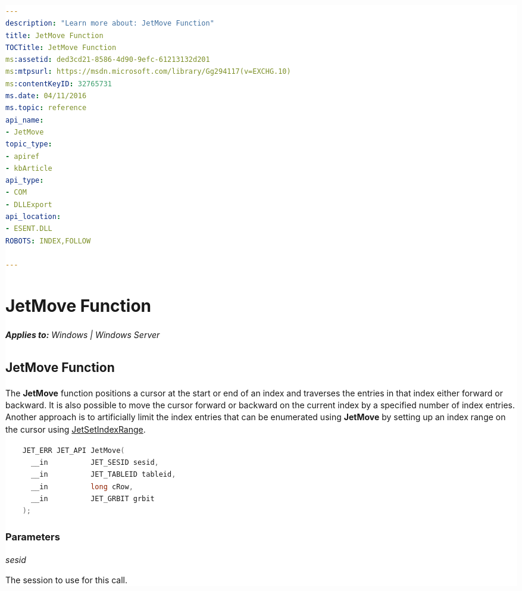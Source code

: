 ```yaml
---
description: "Learn more about: JetMove Function"
title: JetMove Function
TOCTitle: JetMove Function
ms:assetid: ded3cd21-8586-4d90-9efc-61213132d201
ms:mtpsurl: https://msdn.microsoft.com/library/Gg294117(v=EXCHG.10)
ms:contentKeyID: 32765731
ms.date: 04/11/2016
ms.topic: reference
api_name: 
- JetMove
topic_type: 
- apiref
- kbArticle
api_type: 
- COM
- DLLExport
api_location: 
- ESENT.DLL
ROBOTS: INDEX,FOLLOW

---
```


# JetMove Function


_**Applies to:** Windows | Windows Server_

## JetMove Function

The **JetMove** function positions a cursor at the start or end of an index and traverses the entries in that index either forward or backward. It is also possible to move the cursor forward or backward on the current index by a specified number of index entries. Another approach is to artificially limit the index entries that can be enumerated using **JetMove** by setting up an index range on the cursor using [JetSetIndexRange](./jetsetindexrange-function.md).

```cpp
    JET_ERR JET_API JetMove(
      __in          JET_SESID sesid,
      __in          JET_TABLEID tableid,
      __in          long cRow,
      __in          JET_GRBIT grbit
    );
```

### Parameters

*sesid*

The session to use for this call.

